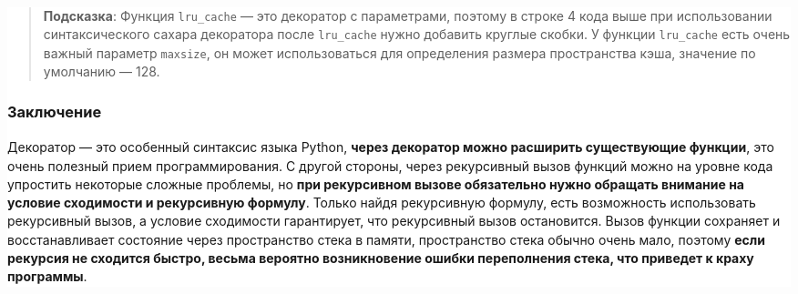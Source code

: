 > **Подсказка**: Функция `lru_cache` — это декоратор с параметрами, поэтому в строке 4 кода выше при использовании синтаксического сахара декоратора после `lru_cache` нужно добавить круглые скобки. У функции `lru_cache` есть очень важный параметр `maxsize`, он может использоваться для определения размера пространства кэша, значение по умолчанию — 128.

### Заключение

Декоратор — это особенный синтаксис языка Python, **через декоратор можно расширить существующие функции**, это очень полезный прием программирования. С другой стороны, через рекурсивный вызов функций можно на уровне кода упростить некоторые сложные проблемы, но **при рекурсивном вызове обязательно нужно обращать внимание на условие сходимости и рекурсивную формулу**. Только найдя рекурсивную формулу, есть возможность использовать рекурсивный вызов, а условие сходимости гарантирует, что рекурсивный вызов остановится. Вызов функции сохраняет и восстанавливает состояние через пространство стека в памяти, пространство стека обычно очень мало, поэтому **если рекурсия не сходится быстро, весьма вероятно возникновение ошибки переполнения стека, что приведет к краху программы**.


